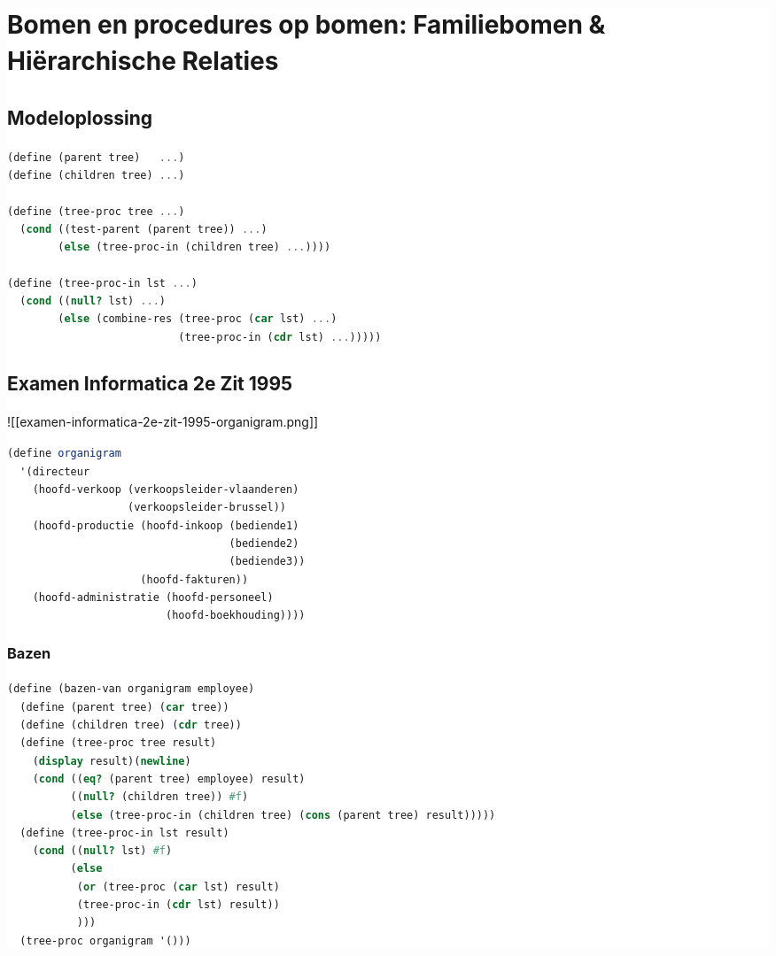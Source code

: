 # Bomen en procedures op bomen: Familiebomen & Hiërarchische Relaties

## Modeloplossing

```scheme
(define (parent tree)   ...)
(define (children tree) ...)
 
(define (tree-proc tree ...)
  (cond ((test-parent (parent tree)) ...)
        (else (tree-proc-in (children tree) ...))))
 
(define (tree-proc-in lst ...)
  (cond ((null? lst) ...)
        (else (combine-res (tree-proc (car lst) ...)
                           (tree-proc-in (cdr lst) ...)))))
```

## Examen Informatica 2e Zit 1995

![[examen-informatica-2e-zit-1995-organigram.png]]
```scheme
(define organigram
  '(directeur
    (hoofd-verkoop (verkoopsleider-vlaanderen)
                   (verkoopsleider-brussel))
    (hoofd-productie (hoofd-inkoop (bediende1)
                                   (bediende2)
                                   (bediende3))
                     (hoofd-fakturen))
    (hoofd-administratie (hoofd-personeel)
                         (hoofd-boekhouding))))
```

### Bazen

```scheme
(define (bazen-van organigram employee)
  (define (parent tree) (car tree))
  (define (children tree) (cdr tree))
  (define (tree-proc tree result)
    (display result)(newline)
    (cond ((eq? (parent tree) employee) result)
          ((null? (children tree)) #f)
          (else (tree-proc-in (children tree) (cons (parent tree) result)))))
  (define (tree-proc-in lst result)
    (cond ((null? lst) #f)
          (else
           (or (tree-proc (car lst) result)
           (tree-proc-in (cdr lst) result))
           )))
  (tree-proc organigram '()))
```
